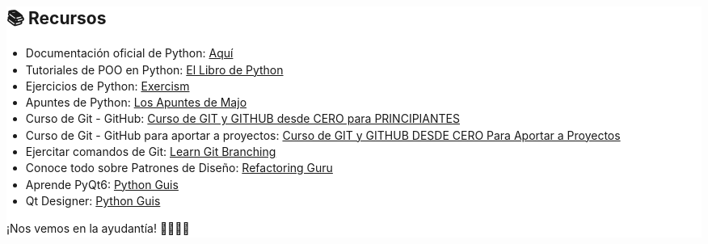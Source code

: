 
## 📚 Recursos

- Documentación oficial de Python: [Aquí](https://docs.python.org/es/3/contents.html)
- Tutoriales de POO en Python: [El Libro de Python](https://ellibrodepython.com/programacion-orientada-a-objetos)
- Ejercicios de Python: [Exercism](https://exercism.org/tracks/python)
- Apuntes de Python: [Los Apuntes de Majo](https://losapuntesdemajo.vercel.app/)
- Curso de Git - GitHub: [Curso de GIT y GITHUB desde CERO para PRINCIPIANTES](https://www.youtube.com/watch?v=3GymExBkKjE&t=2810s)
- Curso de Git - GitHub para aportar a proyectos: [Curso de GIT y GITHUB DESDE CERO Para Aportar a Proyectos](https://www.youtube.com/watch?v=niPExbK8lSw&t=140s)
- Ejercitar comandos de Git: [Learn Git Branching](https://learngitbranching.js.org/?locale=es_AR)
- Conoce todo sobre Patrones de Diseño: [Refactoring Guru](https://refactoring.guru/design-patterns)
- Aprende PyQt6: [Python Guis](https://www.pythonguis.com/pyqt6/)
- Qt Designer: [Python Guis](https://www.pythonguis.com/installation/install-qt-designer-standalone/)


¡Nos vemos en la ayudantía! 👩‍💻👨‍💻
